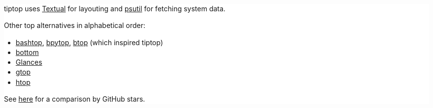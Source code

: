 tiptop uses [Textual](https://github.com/willmcgugan/textual/) for layouting and [psutil](https://github.com/giampaolo/psutil) for fetching system data.

Other top alternatives in alphabetical order:

- [bashtop](https://github.com/aristocratos/bashtop), [bpytop](https://github.com/aristocratos/bpytop), [btop](https://github.com/aristocratos/btop) (which inspired tiptop)
- [bottom](https://github.com/ClementTsang/bottom)
- [Glances](https://github.com/nicolargo/glances)
- [gtop](https://github.com/aksakalli/gtop)
- [htop](https://github.com/htop-dev/htop)

See [here](https://github.com/nschloe/stargraph#command-line-system-monitoring)
for a comparison by GitHub stars.
